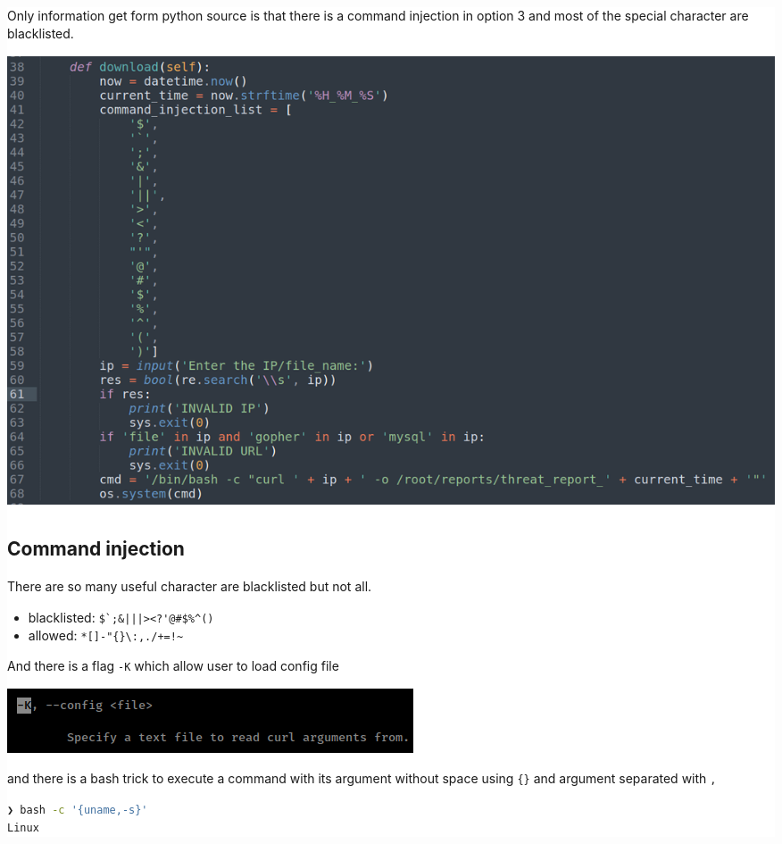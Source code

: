 Only information get form python source is that there is a command injection in option 3 and most of the special character are blacklisted.

![](screenshots/treport-source.png)


## Command injection

There are so many useful character are blacklisted but not all.

* blacklisted: ``$`;&|||><?'@#$%^()``
* allowed: `*[]-"{}\:,./+=!~`

And there is a flag `-K` which allow user to load config file

![](screenshots/curl-flag.png)

and there is a bash trick to execute a command with its argument without space using `{}` and argument separated with `,`
```bash
❯ bash -c '{uname,-s}'
Linux
```
